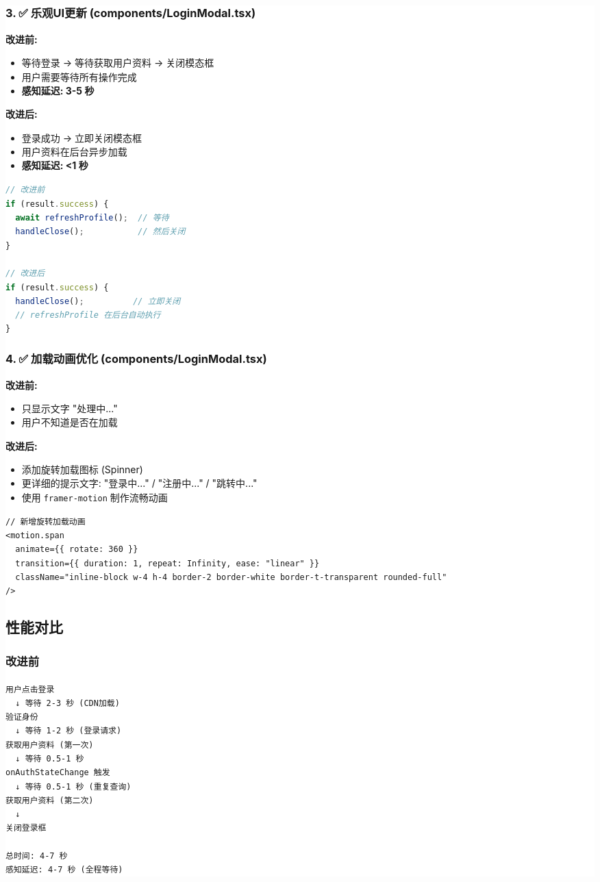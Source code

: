 ### 3. ✅ 乐观UI更新 (components/LoginModal.tsx)

**改进前:**
- 等待登录 → 等待获取用户资料 → 关闭模态框
- 用户需要等待所有操作完成
- **感知延迟: 3-5 秒**

**改进后:**
- 登录成功 → 立即关闭模态框
- 用户资料在后台异步加载
- **感知延迟: <1 秒**

```typescript
// 改进前
if (result.success) {
  await refreshProfile();  // 等待
  handleClose();           // 然后关闭
}

// 改进后
if (result.success) {
  handleClose();          // 立即关闭
  // refreshProfile 在后台自动执行
}
```

### 4. ✅ 加载动画优化 (components/LoginModal.tsx)

**改进前:**
- 只显示文字 "处理中..."
- 用户不知道是否在加载

**改进后:**
- 添加旋转加载图标 (Spinner)
- 更详细的提示文字: "登录中..." / "注册中..." / "跳转中..."
- 使用 `framer-motion` 制作流畅动画

```tsx
// 新增旋转加载动画
<motion.span
  animate={{ rotate: 360 }}
  transition={{ duration: 1, repeat: Infinity, ease: "linear" }}
  className="inline-block w-4 h-4 border-2 border-white border-t-transparent rounded-full"
/>
```

## 性能对比

### 改进前
```
用户点击登录
  ↓ 等待 2-3 秒 (CDN加载)
验证身份
  ↓ 等待 1-2 秒 (登录请求)
获取用户资料 (第一次)
  ↓ 等待 0.5-1 秒
onAuthStateChange 触发
  ↓ 等待 0.5-1 秒 (重复查询)
获取用户资料 (第二次)
  ↓
关闭登录框

总时间: 4-7 秒
感知延迟: 4-7 秒 (全程等待)
```

